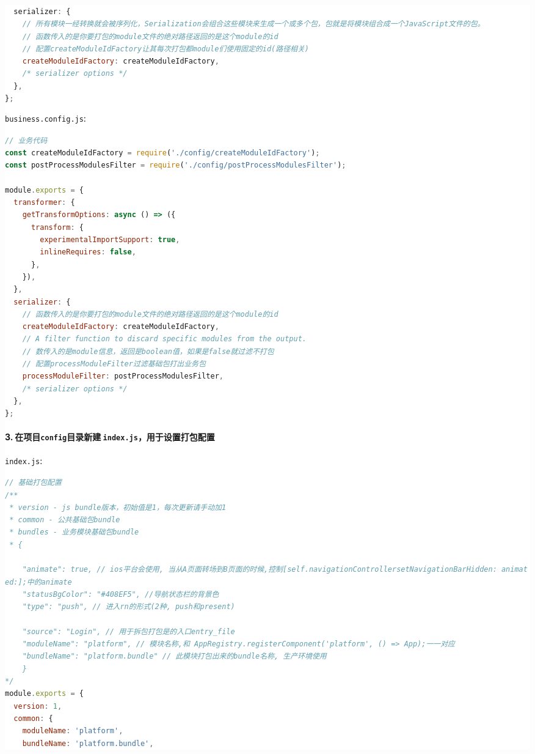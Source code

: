 ```js
  serializer: {
    // 所有模块一经转换就会被序列化，Serialization会组合这些模块来生成一个或多个包，包就是将模块组合成一个JavaScript文件的包。
    // 函数传入的是你要打包的module文件的绝对路径返回的是这个module的id
    // 配置createModuleIdFactory让其每次打包都module们使用固定的id(路径相关)
    createModuleIdFactory: createModuleIdFactory,
    /* serializer options */
  },
};
```

`business.config.js`:

```js
// 业务代码
const createModuleIdFactory = require('./config/createModuleIdFactory');
const postProcessModulesFilter = require('./config/postProcessModulesFilter');

module.exports = {
  transformer: {
    getTransformOptions: async () => ({
      transform: {
        experimentalImportSupport: true,
        inlineRequires: false,
      },
    }),
  },
  serializer: {
    // 函数传入的是你要打包的module文件的绝对路径返回的是这个module的id
    createModuleIdFactory: createModuleIdFactory,
    // A filter function to discard specific modules from the output.
    // 数传入的是module信息，返回是boolean值，如果是false就过滤不打包
    // 配置processModuleFilter过滤基础包打出业务包
    processModuleFilter: postProcessModulesFilter,
    /* serializer options */
  },
};
```

#### 3. 在项目`config`目录新建 `index.js`，用于设置打包配置

`index.js`:

```js
// 基础打包配置
/**
 * version - js bundle版本，初始值是1，每次更新请手动加1
 * common - 公共基础包bundle
 * bundles - 业务模块基础包bundle
 * {

    "animate": true, // ios平台会使用, 当从A页面转场到B页面的时候,控制[self.navigationControllersetNavigationBarHidden: animated:];中的animate
    "statusBgColor": "#408EF5", //导航状态栏的背景色
    "type": "push", // 进入rn的形式(2种, push和present)

    "source": "Login", // 用于拆包打包是的入口entry_file
    "moduleName": "platform", // 模块名称,和 AppRegistry.registerComponent('platform', () => App);一一对应
    "bundleName": "platform.bundle" // 此模块打包出来的bundle名称, 生产环境使用
    }
*/
module.exports = {
  version: 1,
  common: {
    moduleName: 'platform',
    bundleName: 'platform.bundle',
```